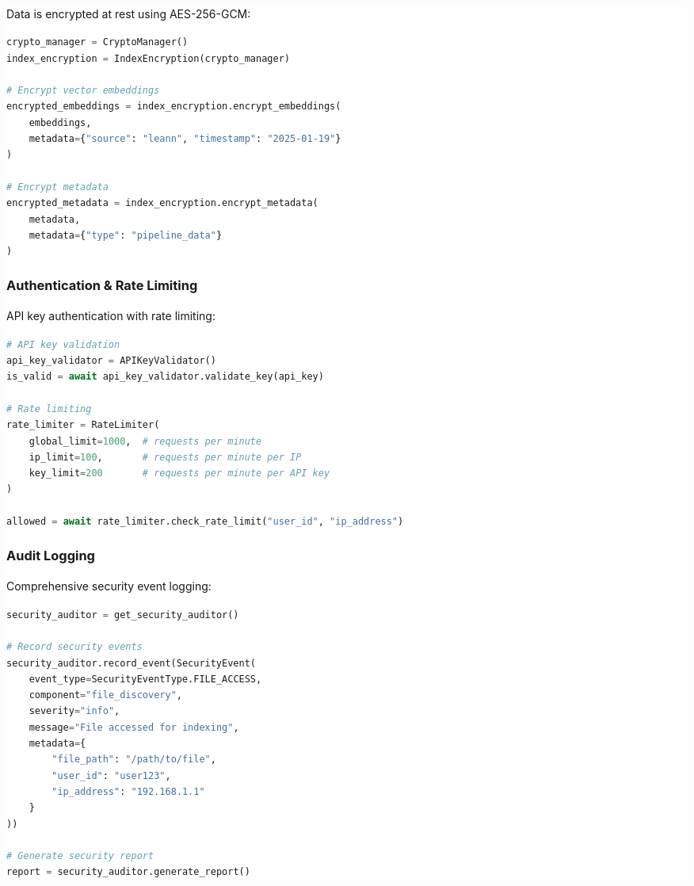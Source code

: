 Data is encrypted at rest using AES-256-GCM:

```python
crypto_manager = CryptoManager()
index_encryption = IndexEncryption(crypto_manager)

# Encrypt vector embeddings
encrypted_embeddings = index_encryption.encrypt_embeddings(
    embeddings, 
    metadata={"source": "leann", "timestamp": "2025-01-19"}
)

# Encrypt metadata
encrypted_metadata = index_encryption.encrypt_metadata(
    metadata,
    metadata={"type": "pipeline_data"}
)
```

### Authentication & Rate Limiting

API key authentication with rate limiting:

```python
# API key validation
api_key_validator = APIKeyValidator()
is_valid = await api_key_validator.validate_key(api_key)

# Rate limiting
rate_limiter = RateLimiter(
    global_limit=1000,  # requests per minute
    ip_limit=100,       # requests per minute per IP
    key_limit=200       # requests per minute per API key
)

allowed = await rate_limiter.check_rate_limit("user_id", "ip_address")
```

### Audit Logging

Comprehensive security event logging:

```python
security_auditor = get_security_auditor()

# Record security events
security_auditor.record_event(SecurityEvent(
    event_type=SecurityEventType.FILE_ACCESS,
    component="file_discovery",
    severity="info",
    message="File accessed for indexing",
    metadata={
        "file_path": "/path/to/file",
        "user_id": "user123",
        "ip_address": "192.168.1.1"
    }
))

# Generate security report
report = security_auditor.generate_report()
```
